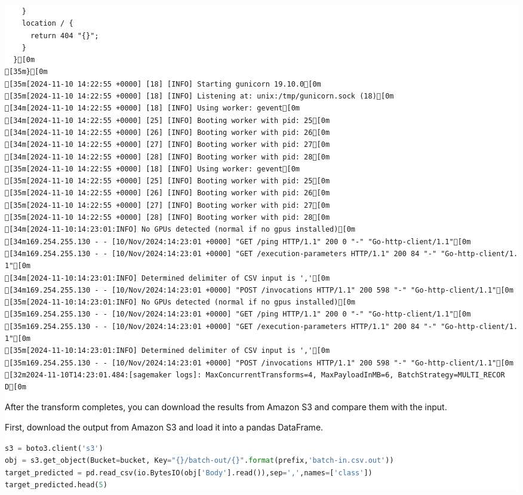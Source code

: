         }
        location / {
          return 404 "{}";
        }
      }[0m
    [35m}[0m
    [35m[2024-11-10 14:22:55 +0000] [18] [INFO] Starting gunicorn 19.10.0[0m
    [35m[2024-11-10 14:22:55 +0000] [18] [INFO] Listening at: unix:/tmp/gunicorn.sock (18)[0m
    [34m[2024-11-10 14:22:55 +0000] [18] [INFO] Using worker: gevent[0m
    [34m[2024-11-10 14:22:55 +0000] [25] [INFO] Booting worker with pid: 25[0m
    [34m[2024-11-10 14:22:55 +0000] [26] [INFO] Booting worker with pid: 26[0m
    [34m[2024-11-10 14:22:55 +0000] [27] [INFO] Booting worker with pid: 27[0m
    [34m[2024-11-10 14:22:55 +0000] [28] [INFO] Booting worker with pid: 28[0m
    [35m[2024-11-10 14:22:55 +0000] [18] [INFO] Using worker: gevent[0m
    [35m[2024-11-10 14:22:55 +0000] [25] [INFO] Booting worker with pid: 25[0m
    [35m[2024-11-10 14:22:55 +0000] [26] [INFO] Booting worker with pid: 26[0m
    [35m[2024-11-10 14:22:55 +0000] [27] [INFO] Booting worker with pid: 27[0m
    [35m[2024-11-10 14:22:55 +0000] [28] [INFO] Booting worker with pid: 28[0m
    [34m[2024-11-10:14:23:01:INFO] No GPUs detected (normal if no gpus installed)[0m
    [34m169.254.255.130 - - [10/Nov/2024:14:23:01 +0000] "GET /ping HTTP/1.1" 200 0 "-" "Go-http-client/1.1"[0m
    [34m169.254.255.130 - - [10/Nov/2024:14:23:01 +0000] "GET /execution-parameters HTTP/1.1" 200 84 "-" "Go-http-client/1.1"[0m
    [34m[2024-11-10:14:23:01:INFO] Determined delimiter of CSV input is ','[0m
    [34m169.254.255.130 - - [10/Nov/2024:14:23:01 +0000] "POST /invocations HTTP/1.1" 200 598 "-" "Go-http-client/1.1"[0m
    [35m[2024-11-10:14:23:01:INFO] No GPUs detected (normal if no gpus installed)[0m
    [35m169.254.255.130 - - [10/Nov/2024:14:23:01 +0000] "GET /ping HTTP/1.1" 200 0 "-" "Go-http-client/1.1"[0m
    [35m169.254.255.130 - - [10/Nov/2024:14:23:01 +0000] "GET /execution-parameters HTTP/1.1" 200 84 "-" "Go-http-client/1.1"[0m
    [35m[2024-11-10:14:23:01:INFO] Determined delimiter of CSV input is ','[0m
    [35m169.254.255.130 - - [10/Nov/2024:14:23:01 +0000] "POST /invocations HTTP/1.1" 200 598 "-" "Go-http-client/1.1"[0m
    [32m2024-11-10T14:23:01.484:[sagemaker logs]: MaxConcurrentTransforms=4, MaxPayloadInMB=6, BatchStrategy=MULTI_RECORD[0m


After the transform completes, you can download the results from Amazon S3 and compare them with the input.

First, download the output from Amazon S3 and load it into a pandas DataFrame.



```python
s3 = boto3.client('s3')
obj = s3.get_object(Bucket=bucket, Key="{}/batch-out/{}".format(prefix,'batch-in.csv.out'))
target_predicted = pd.read_csv(io.BytesIO(obj['Body'].read()),sep=',',names=['class'])
target_predicted.head(5)
```




<div>
<style scoped>
    .dataframe tbody tr th:only-of-type {
        vertical-align: middle;
    }
